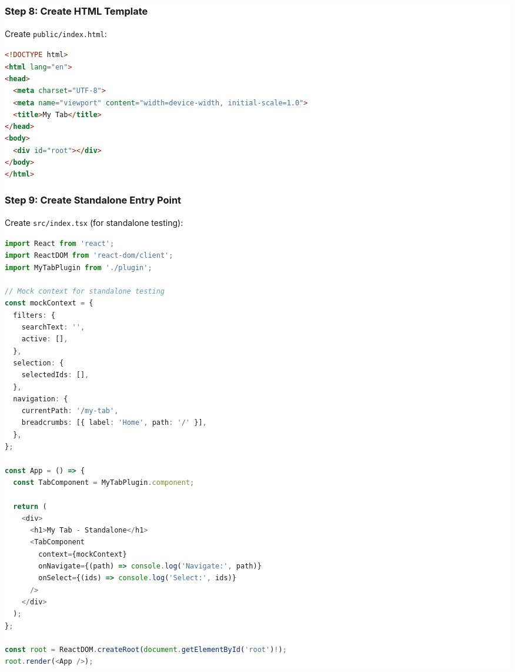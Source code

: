 ### Step 8: Create HTML Template

Create `public/index.html`:

```html
<!DOCTYPE html>
<html lang="en">
<head>
  <meta charset="UTF-8">
  <meta name="viewport" content="width=device-width, initial-scale=1.0">
  <title>My Tab</title>
</head>
<body>
  <div id="root"></div>
</body>
</html>
```

### Step 9: Create Standalone Entry Point

Create `src/index.tsx` (for standalone testing):

```typescript
import React from 'react';
import ReactDOM from 'react-dom/client';
import MyTabPlugin from './plugin';

// Mock context for standalone testing
const mockContext = {
  filters: {
    searchText: '',
    active: [],
  },
  selection: {
    selectedIds: [],
  },
  navigation: {
    currentPath: '/my-tab',
    breadcrumbs: [{ label: 'Home', path: '/' }],
  },
};

const App = () => {
  const TabComponent = MyTabPlugin.component;

  return (
    <div>
      <h1>My Tab - Standalone</h1>
      <TabComponent
        context={mockContext}
        onNavigate={(path) => console.log('Navigate:', path)}
        onSelect={(ids) => console.log('Select:', ids)}
      />
    </div>
  );
};

const root = ReactDOM.createRoot(document.getElementById('root')!);
root.render(<App />);
```


  [key: string]: any;